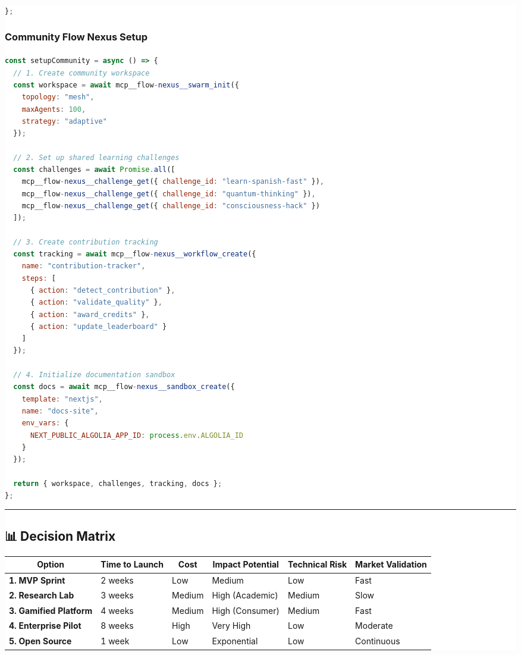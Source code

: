 ```javascript
};
```

### Community Flow Nexus Setup
```javascript
const setupCommunity = async () => {
  // 1. Create community workspace
  const workspace = await mcp__flow-nexus__swarm_init({
    topology: "mesh",
    maxAgents: 100,
    strategy: "adaptive"
  });
  
  // 2. Set up shared learning challenges
  const challenges = await Promise.all([
    mcp__flow-nexus__challenge_get({ challenge_id: "learn-spanish-fast" }),
    mcp__flow-nexus__challenge_get({ challenge_id: "quantum-thinking" }),
    mcp__flow-nexus__challenge_get({ challenge_id: "consciousness-hack" })
  ]);
  
  // 3. Create contribution tracking
  const tracking = await mcp__flow-nexus__workflow_create({
    name: "contribution-tracker",
    steps: [
      { action: "detect_contribution" },
      { action: "validate_quality" },
      { action: "award_credits" },
      { action: "update_leaderboard" }
    ]
  });
  
  // 4. Initialize documentation sandbox
  const docs = await mcp__flow-nexus__sandbox_create({
    template: "nextjs",
    name: "docs-site",
    env_vars: {
      NEXT_PUBLIC_ALGOLIA_APP_ID: process.env.ALGOLIA_ID
    }
  });
  
  return { workspace, challenges, tracking, docs };
};
```

---

## 📊 Decision Matrix

| Option | Time to Launch | Cost | Impact Potential | Technical Risk | Market Validation |
|--------|---------------|------|-----------------|----------------|-------------------|
| **1. MVP Sprint** | 2 weeks | Low | Medium | Low | Fast |
| **2. Research Lab** | 3 weeks | Medium | High (Academic) | Medium | Slow |
| **3. Gamified Platform** | 4 weeks | Medium | High (Consumer) | Medium | Fast |
| **4. Enterprise Pilot** | 8 weeks | High | Very High | Low | Moderate |
| **5. Open Source** | 1 week | Low | Exponential | Low | Continuous |
